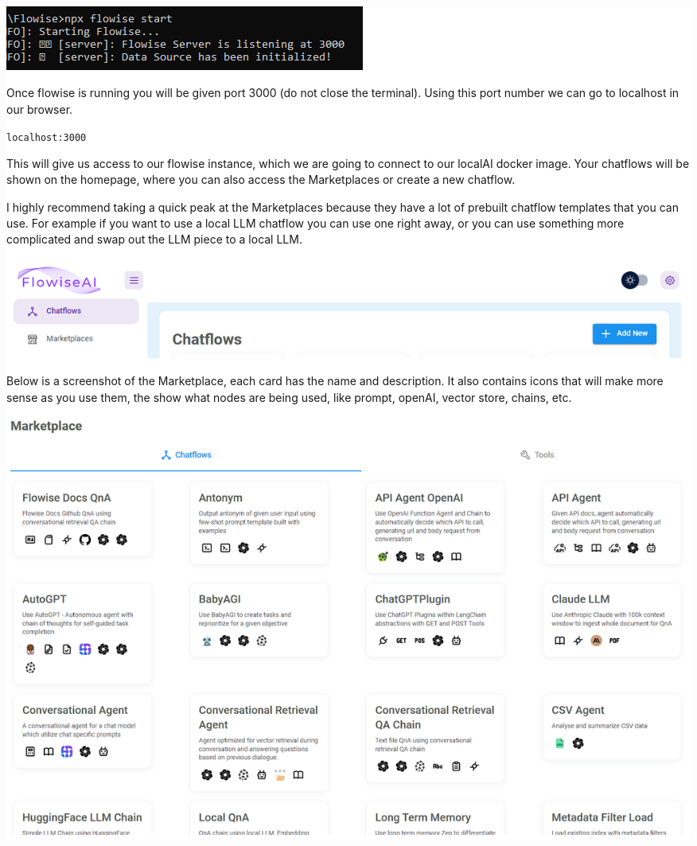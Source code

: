 ![npx flowise start to start flowise command line](./assets/img/posts/20231115/flowise-command.png)

Once flowise is running you will be given port 3000 (do not close the terminal). Using this port number we can go to localhost in our browser.

```
localhost:3000
```

This will give us access to our flowise instance, which we are going to connect to our localAI docker image. Your chatflows will be shown on the homepage, where you can also access the Marketplaces or create a new chatflow.

I highly recommend taking a quick peak at the Marketplaces because they have a lot of prebuilt chatflow templates that you can use. For example if you want to use a local LLM chatflow you can use one right away, or you can use something more complicated and swap out the LLM piece to a local LLM.

![Flowise start screen](./assets/img/posts/20231115/flowise-start.png)

Below is a screenshot of the Marketplace, each card has the name and description. It also contains icons that will make more sense as you use them, the show what nodes are being used, like prompt, openAI, vector store, chains, etc.

![Flowise marketplace](./assets/img/posts/20231115/flowise-marketplaces.png)
